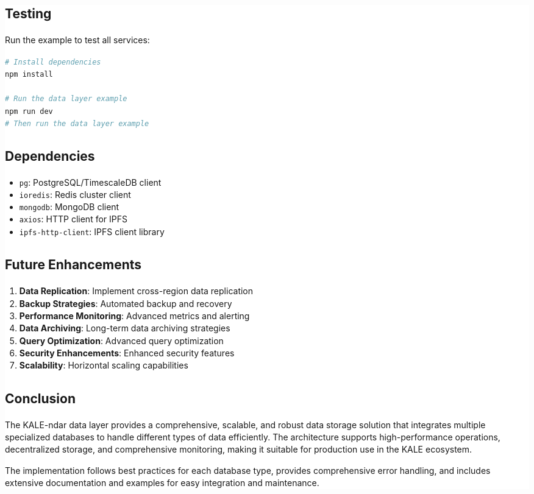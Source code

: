 ## Testing

Run the example to test all services:

```bash
# Install dependencies
npm install

# Run the data layer example
npm run dev
# Then run the data layer example
```

## Dependencies

- `pg`: PostgreSQL/TimescaleDB client
- `ioredis`: Redis cluster client
- `mongodb`: MongoDB client
- `axios`: HTTP client for IPFS
- `ipfs-http-client`: IPFS client library

## Future Enhancements

1. **Data Replication**: Implement cross-region data replication
2. **Backup Strategies**: Automated backup and recovery
3. **Performance Monitoring**: Advanced metrics and alerting
4. **Data Archiving**: Long-term data archiving strategies
5. **Query Optimization**: Advanced query optimization
6. **Security Enhancements**: Enhanced security features
7. **Scalability**: Horizontal scaling capabilities

## Conclusion

The KALE-ndar data layer provides a comprehensive, scalable, and robust data storage solution that integrates multiple specialized databases to handle different types of data efficiently. The architecture supports high-performance operations, decentralized storage, and comprehensive monitoring, making it suitable for production use in the KALE ecosystem.

The implementation follows best practices for each database type, provides comprehensive error handling, and includes extensive documentation and examples for easy integration and maintenance.

